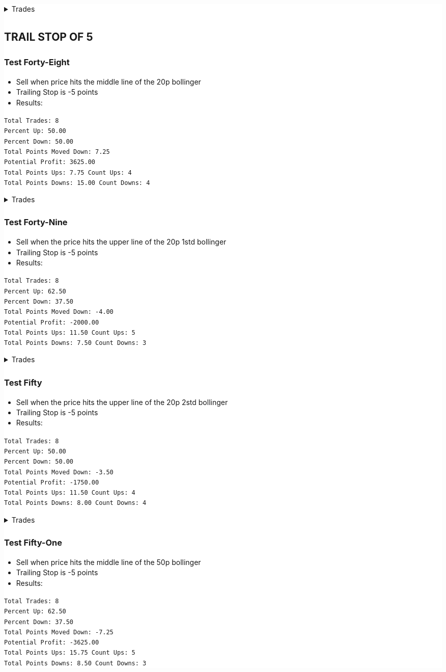 <details><summary>Trades</summary></details>

## TRAIL STOP OF 5

### Test Forty-Eight
* Sell when price hits the middle line of the 20p bollinger
* Trailing Stop is -5 points
* Results:
```
Total Trades: 8
Percent Up: 50.00
Percent Down: 50.00
Total Points Moved Down: 7.25
Potential Profit: 3625.00
Total Points Ups: 7.75 Count Ups: 4
Total Points Downs: 15.00 Count Downs: 4
```

<details><summary>Trades</summary></details>

### Test Forty-Nine
* Sell when the price hits the upper line of the 20p 1std bollinger
* Trailing Stop is -5 points
* Results:
```
Total Trades: 8
Percent Up: 62.50
Percent Down: 37.50
Total Points Moved Down: -4.00
Potential Profit: -2000.00
Total Points Ups: 11.50 Count Ups: 5
Total Points Downs: 7.50 Count Downs: 3
```

<details><summary>Trades</summary></details>

### Test Fifty
* Sell when the price hits the upper line of the 20p 2std bollinger
* Trailing Stop is -5 points
* Results:
```
Total Trades: 8
Percent Up: 50.00
Percent Down: 50.00
Total Points Moved Down: -3.50
Potential Profit: -1750.00
Total Points Ups: 11.50 Count Ups: 4
Total Points Downs: 8.00 Count Downs: 4
```

<details><summary>Trades</summary></details>

### Test Fifty-One
* Sell when price hits the middle line of the 50p bollinger
* Trailing Stop is -5 points
* Results:
```
Total Trades: 8
Percent Up: 62.50
Percent Down: 37.50
Total Points Moved Down: -7.25
Potential Profit: -3625.00
Total Points Ups: 15.75 Count Ups: 5
Total Points Downs: 8.50 Count Downs: 3
```